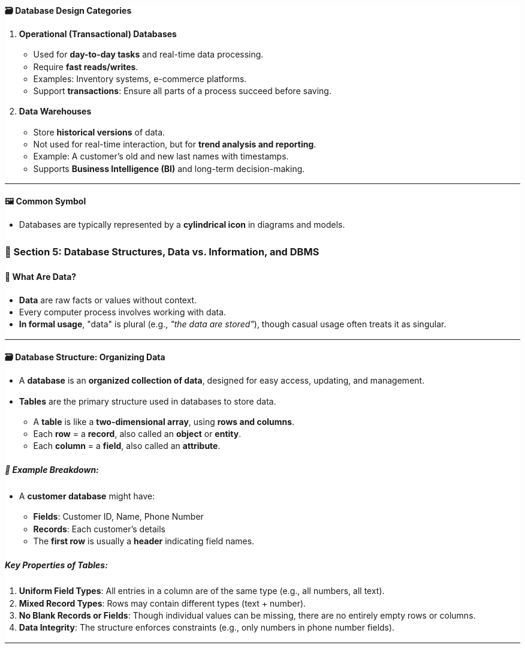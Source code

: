 #### 🗃️ Database Design Categories

1. **Operational (Transactional) Databases**

   * Used for **day-to-day tasks** and real-time data processing.
   * Require **fast reads/writes**.
   * Examples: Inventory systems, e-commerce platforms.
   * Support **transactions**: Ensure all parts of a process succeed before saving.

2. **Data Warehouses**

   * Store **historical versions** of data.
   * Not used for real-time interaction, but for **trend analysis and reporting**.
   * Example: A customer’s old and new last names with timestamps.
   * Supports **Business Intelligence (BI)** and long-term decision-making.

---

#### 🖼️ Common Symbol

* Databases are typically represented by a **cylindrical icon** in diagrams and models.

### 🧠 Section 5: Database Structures, Data vs. Information, and DBMS

#### 🔹 What Are Data?

* **Data** are raw facts or values without context.
* Every computer process involves working with data.
* **In formal usage**, "data" is plural (e.g., *"the data are stored"*), though casual usage often treats it as singular.

---

#### 🗃️ Database Structure: Organizing Data

* A **database** is an **organized collection of data**, designed for easy access, updating, and management.
* **Tables** are the primary structure used in databases to store data.

  * A **table** is like a **two-dimensional array**, using **rows and columns**.
  * Each **row** = a **record**, also called an **object** or **entity**.
  * Each **column** = a **field**, also called an **attribute**.

##### 🧩 Example Breakdown:

* A **customer database** might have:

  * **Fields**: Customer ID, Name, Phone Number
  * **Records**: Each customer’s details
  * The **first row** is usually a **header** indicating field names.

##### Key Properties of Tables:

1. **Uniform Field Types**: All entries in a column are of the same type (e.g., all numbers, all text).
2. **Mixed Record Types**: Rows may contain different types (text + number).
3. **No Blank Records or Fields**: Though individual values can be missing, there are no entirely empty rows or columns.
4. **Data Integrity**: The structure enforces constraints (e.g., only numbers in phone number fields).

---